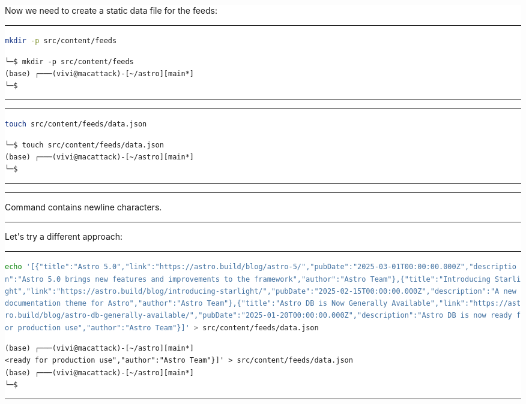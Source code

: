 
Now we need to create a static data file for the feeds:

---

```bash
mkdir -p src/content/feeds
```

```
└─$ mkdir -p src/content/feeds
(base) ┌───(vivi@macattack)-[~/astro][main*] 
└─$
```

---



---

```bash
touch src/content/feeds/data.json
```

```
└─$ touch src/content/feeds/data.json
(base) ┌───(vivi@macattack)-[~/astro][main*] 
└─$
```

---



---

Command contains newline characters.

---

Let's try a different approach:

---

```bash
echo '[{"title":"Astro 5.0","link":"https://astro.build/blog/astro-5/","pubDate":"2025-03-01T00:00:00.000Z","description":"Astro 5.0 brings new features and improvements to the framework","author":"Astro Team"},{"title":"Introducing Starlight","link":"https://astro.build/blog/introducing-starlight/","pubDate":"2025-02-15T00:00:00.000Z","description":"A new documentation theme for Astro","author":"Astro Team"},{"title":"Astro DB is Now Generally Available","link":"https://astro.build/blog/astro-db-generally-available/","pubDate":"2025-01-20T00:00:00.000Z","description":"Astro DB is now ready for production use","author":"Astro Team"}]' > src/content/feeds/data.json
```

```
(base) ┌───(vivi@macattack)-[~/astro][main*] 
<ready for production use","author":"Astro Team"}]' > src/content/feeds/data.json
(base) ┌───(vivi@macattack)-[~/astro][main*] 
└─$
```

---